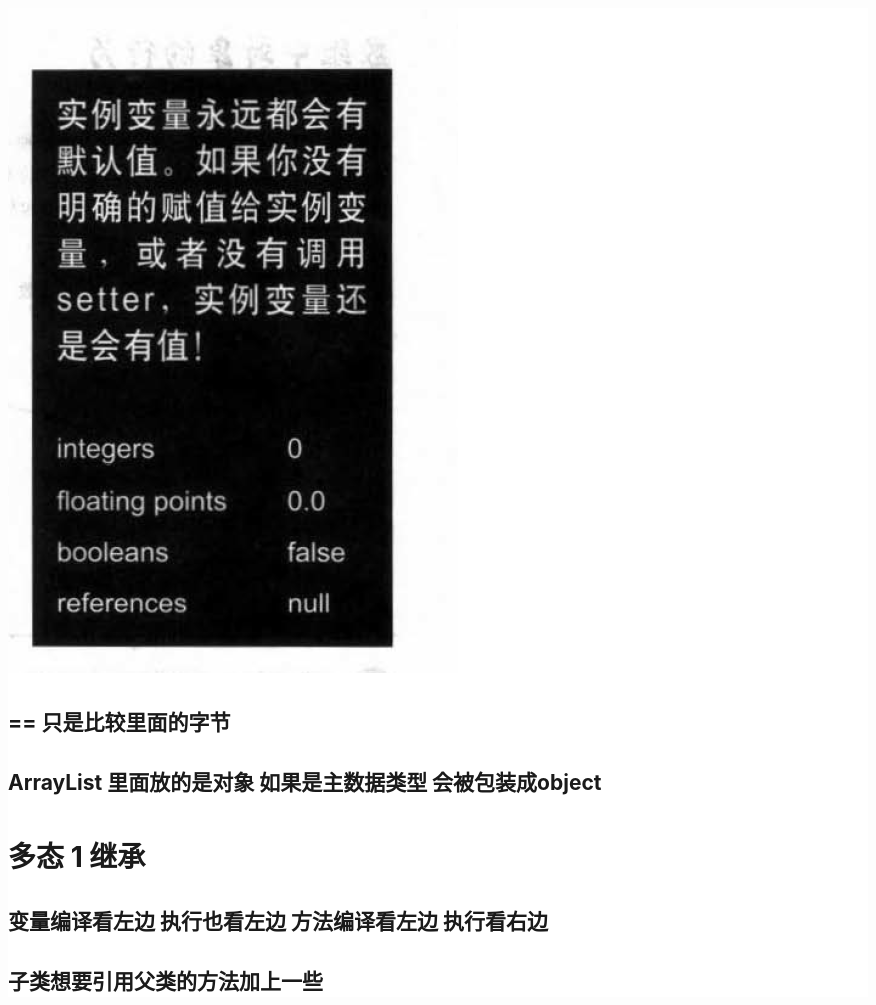 ![](head-java-first/6.png)
## == 只是比较里面的字节  

## ArrayList 里面放的是对象  如果是主数据类型 会被包装成object


# 多态 1 继承
## 变量编译看左边 执行也看左边 方法编译看左边 执行看右边

## 子类想要引用父类的方法加上一些